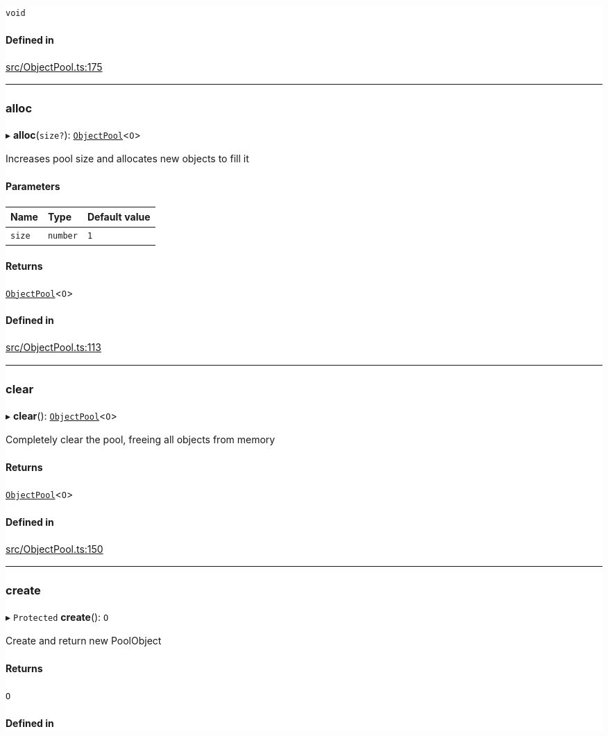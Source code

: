 `void`

#### Defined in

[src/ObjectPool.ts:175](https://github.com/zimmed/prefab/blob/83cd828/src/ObjectPool.ts#L175)

___

### alloc

▸ **alloc**(`size?`): [`ObjectPool`](ObjectPool.md)<`O`\>

Increases pool size and allocates new objects to fill it

#### Parameters

| Name | Type | Default value |
| :------ | :------ | :------ |
| `size` | `number` | `1` |

#### Returns

[`ObjectPool`](ObjectPool.md)<`O`\>

#### Defined in

[src/ObjectPool.ts:113](https://github.com/zimmed/prefab/blob/83cd828/src/ObjectPool.ts#L113)

___

### clear

▸ **clear**(): [`ObjectPool`](ObjectPool.md)<`O`\>

Completely clear the pool, freeing all objects from memory

#### Returns

[`ObjectPool`](ObjectPool.md)<`O`\>

#### Defined in

[src/ObjectPool.ts:150](https://github.com/zimmed/prefab/blob/83cd828/src/ObjectPool.ts#L150)

___

### create

▸ `Protected` **create**(): `O`

Create and return new PoolObject

#### Returns

`O`

#### Defined in
